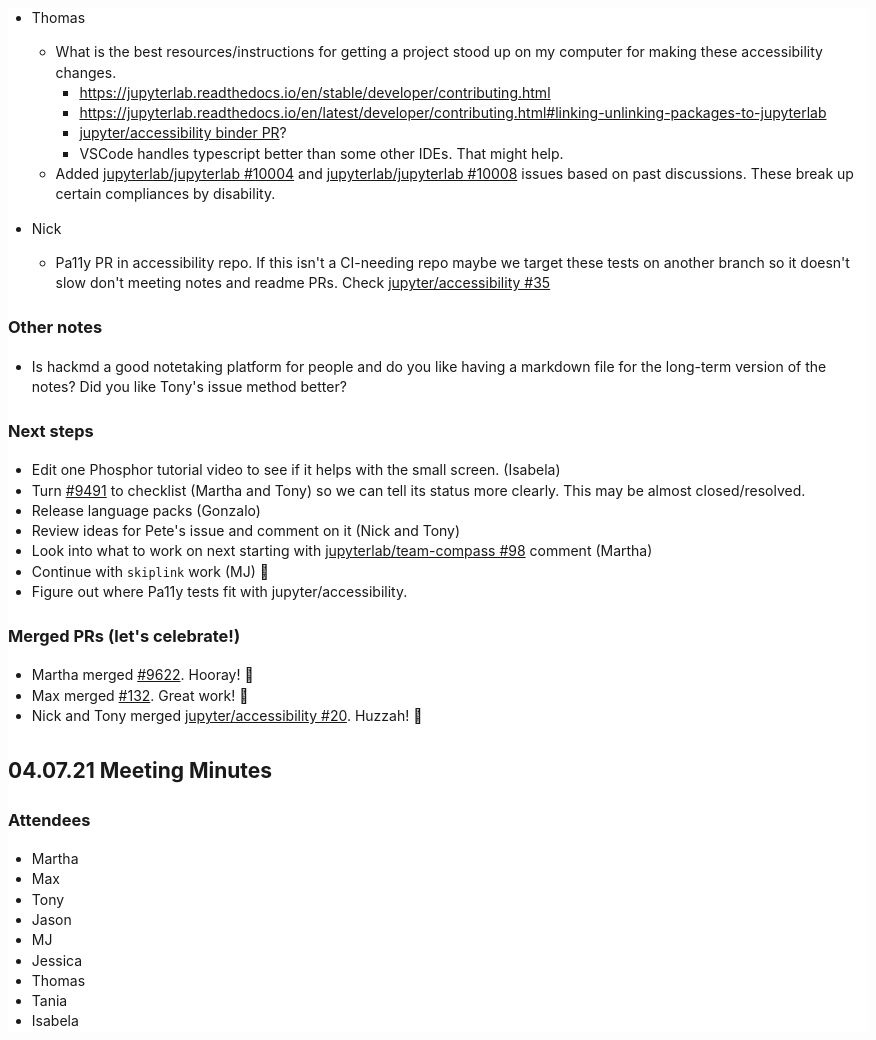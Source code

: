 - Thomas

  - What is the best resources/instructions for getting a project stood up on my computer for making these accessibility changes.
    - https://jupyterlab.readthedocs.io/en/stable/developer/contributing.html
    - https://jupyterlab.readthedocs.io/en/latest/developer/contributing.html#linking-unlinking-packages-to-jupyterlab
    - [jupyter/accessibility binder PR](https://github.com/jupyter/accessibility/pull/20)?
    - VSCode handles typescript better than some other IDEs. That might help.
  - Added [jupyterlab/jupyterlab #10004](https://github.com/jupyterlab/jupyterlab/issues/10004) and [jupyterlab/jupyterlab #10008](https://github.com/jupyterlab/jupyterlab/issues/10008) issues based on past discussions. These break up certain compliances by disability.

- Nick
  - Pa11y PR in accessibility repo. If this isn't a CI-needing repo maybe we target these tests on another branch so it doesn't slow don't meeting notes and readme PRs. Check [jupyter/accessibility #35](https://github.com/jupyter/accessibility/pull/35)

### Other notes

- Is hackmd a good notetaking platform for people and do you like having a markdown file for the long-term version of the notes? Did you like Tony's issue method better?

### Next steps

- Edit one Phosphor tutorial video to see if it helps with the small screen. (Isabela)
- Turn [#9491](https://github.com/jupyterlab/jupyterlab/issues/9491) to checklist (Martha and Tony) so we can tell its status more clearly. This may be almost closed/resolved.
- Release language packs (Gonzalo)
- Review ideas for Pete's issue and comment on it (Nick and Tony)
- Look into what to work on next starting with [jupyterlab/team-compass #98](https://github.com/jupyterlab/team-compass/issues/98#issuecomment-768800666) comment (Martha)
- Continue with `skiplink` work (MJ) :sunflower:
- Figure out where Pa11y tests fit with jupyter/accessibility.

### Merged PRs (let's celebrate!)

- Martha merged [#9622](https://github.com/jupyterlab/jupyterlab/pull/9622). Hooray! :tada:
- Max merged [#132](https://github.com/jupyterlab/lumino/pull/132). Great work! :confetti_ball:
- Nick and Tony merged [jupyter/accessibility #20](https://github.com/jupyter/accessibility/pull/20). Huzzah! 🥳

## 04.07.21 Meeting Minutes

### Attendees

- Martha
- Max
- Tony
- Jason
- MJ
- Jessica
- Thomas
- Tania
- Isabela
